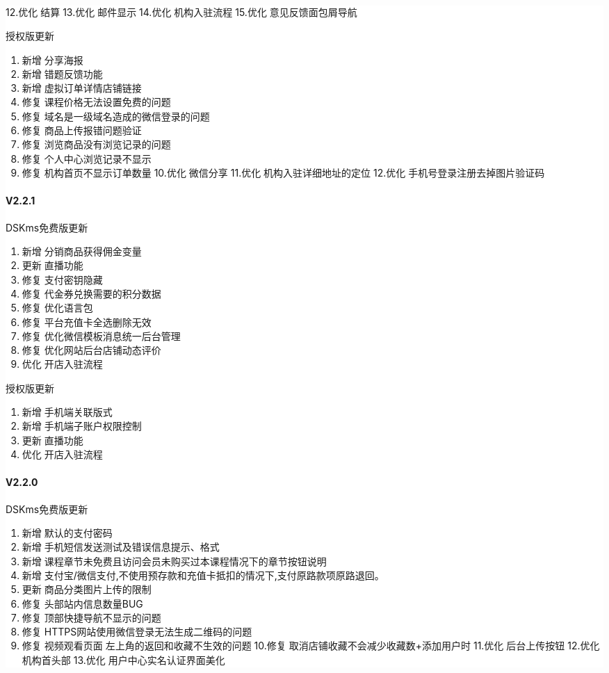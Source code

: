 12.优化 结算
13.优化 邮件显示
14.优化 机构入驻流程
15.优化 意见反馈面包屑导航

授权版更新
1. 新增 分享海报
2. 新增 错题反馈功能
3. 新增 虚拟订单详情店铺链接
4. 修复 课程价格无法设置免费的问题
5. 修复 域名是一级域名造成的微信登录的问题
6. 修复 商品上传报错问题验证
7. 修复 浏览商品没有浏览记录的问题
8. 修复 个人中心浏览记录不显示
9. 修复 机构首页不显示订单数量
10.优化 微信分享
11.优化 机构入驻详细地址的定位
12.优化 手机号登录注册去掉图片验证码


#### V2.2.1
DSKms免费版更新 
1. 新增 分销商品获得佣金变量
2. 更新 直播功能
3. 修复 支付密钥隐藏
4. 修复 代金券兑换需要的积分数据
5. 修复 优化语言包
6. 修复 平台充值卡全选删除无效
7. 修复 优化微信模板消息统一后台管理
8. 修复 优化网站后台店铺动态评价
9. 优化 开店入驻流程


授权版更新
1. 新增 手机端关联版式
2. 新增 手机端子账户权限控制
3. 更新 直播功能
4. 优化 开店入驻流程


#### V2.2.0
DSKms免费版更新 
1. 新增 默认的支付密码
2. 新增 手机短信发送测试及错误信息提示、格式
3. 新增 课程章节未免费且访问会员未购买过本课程情况下的章节按钮说明
4. 新增 支付宝/微信支付,不使用预存款和充值卡抵扣的情况下,支付原路款项原路退回。
5. 更新 商品分类图片上传的限制
6. 修复 头部站内信息数量BUG
7. 修复 顶部快捷导航不显示的问题
8. 修复 HTTPS网站使用微信登录无法生成二维码的问题
9. 修复 视频观看页面 左上角的返回和收藏不生效的问题
10.修复 取消店铺收藏不会减少收藏数+添加用户时
11.优化 后台上传按钮
12.优化 机构首头部
13.优化 用户中心实名认证界面美化
